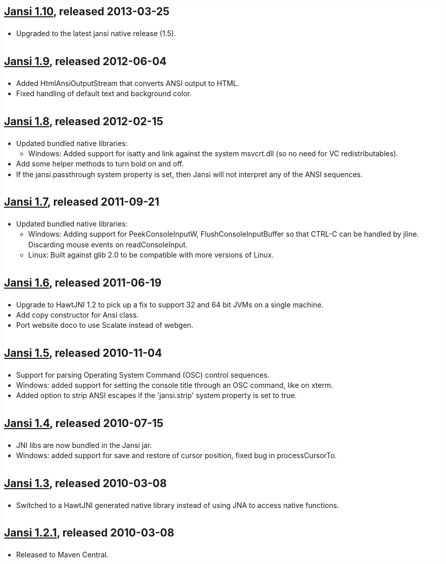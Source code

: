 ## [Jansi 1.10][1_10], released 2013-03-25
[1_10]: https://repo.maven.apache.org/maven2/org/fusesource/jansi/jansi/1.10

* Upgraded to the latest jansi native release (1.5).

## [Jansi 1.9][1_9], released 2012-06-04
[1_9]: https://repo.maven.apache.org/maven2/org/fusesource/jansi/jansi/1.9

* Added HtmlAnsiOutputStream that converts ANSI output to HTML.
* Fixed handling of default text and background color.

## [Jansi 1.8][1_8], released 2012-02-15
[1_8]: https://repo.maven.apache.org/maven2/org/fusesource/jansi/jansi/1.8

* Updated bundled native libraries:
  * Windows: Added support for isatty and link against the system msvcrt.dll (so no need for VC redistributables).
* Add some helper methods to turn bold on and off.
* If the jansi.passthrough system property is set, then Jansi will not interpret any of the ANSI sequences.

## [Jansi 1.7][1_7], released 2011-09-21
[1_7]: https://repo.maven.apache.org/maven2/org/fusesource/jansi/jansi/1.7

* Updated bundled native libraries:
  * Windows: Adding support for PeekConsoleInputW, FlushConsoleInputBuffer so that CTRL-C can be handled by jline. Discarding mouse events on readConsoleInput.
  * Linux: Built against glib 2.0 to be compatible with more versions of Linux.
  
## [Jansi 1.6][1_6], released 2011-06-19
[1_6]: https://repo.maven.apache.org/maven2/org/fusesource/jansi/jansi/1.6

* Upgrade to HawtJNI 1.2 to pick up a fix to support 32 and 64 bit JVMs on a single machine.
* Add copy constructor for Ansi class.
* Port website doco to use Scalate instead of webgen.

## [Jansi 1.5][1_5], released 2010-11-04
[1_5]: https://repo.maven.apache.org/maven2/org/fusesource/jansi/jansi/1.5

* Support for parsing Operating System Command (OSC) control sequences.
* Windows: added support for setting the console title through an OSC command, like on xterm.
* Added option to strip ANSI escapes if the 'jansi.strip' system property is set to true.

## [Jansi 1.4][1_4], released 2010-07-15
[1_4]: https://repo.maven.apache.org/maven2/org/fusesource/jansi/jansi/1.4

* JNI libs are now bundled in the Jansi jar.
* Windows: added support for save and restore of cursor position, fixed bug in processCursorTo.

## [Jansi 1.3][1_3], released 2010-03-08
[1_3]: https://repo.maven.apache.org/maven2/org/fusesource/jansi/jansi/1.3

* Switched to a HawtJNI generated native library instead of using JNA to access native functions.

## [Jansi 1.2.1][1_2_1], released 2010-03-08
[1_2_1]: https://repo.maven.apache.org/maven2/org/fusesource/jansi/jansi/1.2.1

* Released to Maven Central.


[2_4_0]: https://repo.maven.apache.org/maven2/org/fusesource/jansi/jansi/2.4.0
[2_3_4]: https://repo.maven.apache.org/maven2/org/fusesource/jansi/jansi/2.3.4
[2_3_3]: https://repo.maven.apache.org/maven2/org/fusesource/jansi/jansi/2.3.3
[2_3_2]: https://repo.maven.apache.org/maven2/org/fusesource/jansi/jansi/2.3.2
[2_3_1]: https://repo.maven.apache.org/maven2/org/fusesource/jansi/jansi/2.3.1
[2_3_0]: https://repo.maven.apache.org/maven2/org/fusesource/jansi/jansi/2.3.0
[2_2_0]: https://repo.maven.apache.org/maven2/org/fusesource/jansi/jansi/2.2.0
[2_1_1]: https://repo.maven.apache.org/maven2/org/fusesource/jansi/jansi/2.1.1
[2_1_0]: https://repo.maven.apache.org/maven2/org/fusesource/jansi/jansi/2.1.0
[2_0_1]: https://repo.maven.apache.org/maven2/org/fusesource/jansi/jansi/2.0.1
[2_0]: https://repo.maven.apache.org/maven2/org/fusesource/jansi/jansi/2.0
[1_18]: https://repo.maven.apache.org/maven2/org/fusesource/jansi/jansi/1.18
[1_17_1]: https://repo.maven.apache.org/maven2/org/fusesource/jansi/jansi/1.17.1
[1_17]: https://repo.maven.apache.org/maven2/org/fusesource/jansi/jansi/1.17
[1_16]: https://repo.maven.apache.org/maven2/org/fusesource/jansi/jansi/1.16
[1_15]: https://repo.maven.apache.org/maven2/org/fusesource/jansi/jansi/1.15
[1_14]: https://repo.maven.apache.org/maven2/org/fusesource/jansi/jansi/1.14
[1_13]: https://repo.maven.apache.org/maven2/org/fusesource/jansi/jansi/1.13
[1_12]: https://repo.maven.apache.org/maven2/org/fusesource/jansi/jansi/1.12
[1_11]: https://repo.maven.apache.org/maven2/org/fusesource/jansi/jansi/1.11
[1_2]: https://repo.maven.apache.org/maven2/org/fusesource/jansi/jansi/1.2
[1_1]: https://repo.maven.apache.org/maven2/org/fusesource/jansi/jansi/1.1
[1_0]: https://repo.maven.apache.org/maven2/org/fusesource/jansi/jansi/1.0